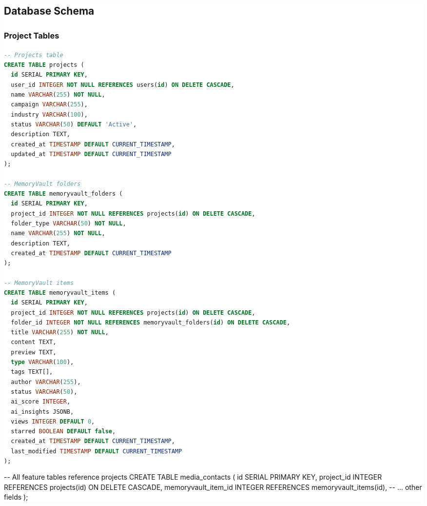 ## Database Schema

### Project Tables

```sql
-- Projects table
CREATE TABLE projects (
  id SERIAL PRIMARY KEY,
  user_id INTEGER NOT NULL REFERENCES users(id) ON DELETE CASCADE,
  name VARCHAR(255) NOT NULL,
  campaign VARCHAR(255),
  industry VARCHAR(100),
  status VARCHAR(50) DEFAULT 'Active',
  description TEXT,
  created_at TIMESTAMP DEFAULT CURRENT_TIMESTAMP,
  updated_at TIMESTAMP DEFAULT CURRENT_TIMESTAMP
);

-- MemoryVault folders
CREATE TABLE memoryvault_folders (
  id SERIAL PRIMARY KEY,
  project_id INTEGER NOT NULL REFERENCES projects(id) ON DELETE CASCADE,
  folder_type VARCHAR(50) NOT NULL,
  name VARCHAR(255) NOT NULL,
  description TEXT,
  created_at TIMESTAMP DEFAULT CURRENT_TIMESTAMP
);

-- MemoryVault items
CREATE TABLE memoryvault_items (
  id SERIAL PRIMARY KEY,
  project_id INTEGER NOT NULL REFERENCES projects(id) ON DELETE CASCADE,
  folder_id INTEGER NOT NULL REFERENCES memoryvault_folders(id) ON DELETE CASCADE,
  title VARCHAR(255) NOT NULL,
  content TEXT,
  preview TEXT,
  type VARCHAR(100),
  tags TEXT[],
  author VARCHAR(255),
  status VARCHAR(50),
  ai_score INTEGER,
  ai_insights JSONB,
  views INTEGER DEFAULT 0,
  starred BOOLEAN DEFAULT false,
  created_at TIMESTAMP DEFAULT CURRENT_TIMESTAMP,
  last_modified TIMESTAMP DEFAULT CURRENT_TIMESTAMP
);
```

-- All feature tables reference projects
CREATE TABLE media_contacts (
id SERIAL PRIMARY KEY,
project_id INTEGER REFERENCES projects(id) ON DELETE CASCADE,
memoryvault_item_id INTEGER REFERENCES memoryvault_items(id),
-- ... other fields
);
